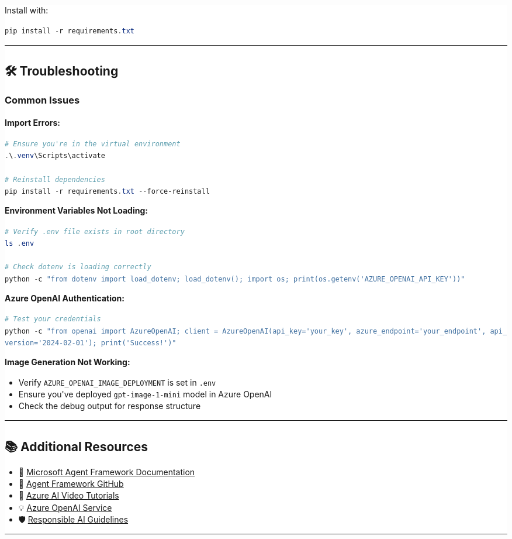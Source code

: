 Install with:
```powershell
pip install -r requirements.txt
```

---

## 🛠️ Troubleshooting

### Common Issues

**Import Errors:**
```powershell
# Ensure you're in the virtual environment
.\.venv\Scripts\activate

# Reinstall dependencies
pip install -r requirements.txt --force-reinstall
```

**Environment Variables Not Loading:**
```powershell
# Verify .env file exists in root directory
ls .env

# Check dotenv is loading correctly
python -c "from dotenv import load_dotenv; load_dotenv(); import os; print(os.getenv('AZURE_OPENAI_API_KEY'))"
```

**Azure OpenAI Authentication:**
```powershell
# Test your credentials
python -c "from openai import AzureOpenAI; client = AzureOpenAI(api_key='your_key', azure_endpoint='your_endpoint', api_version='2024-02-01'); print('Success!')"
```

**Image Generation Not Working:**
- Verify `AZURE_OPENAI_IMAGE_DEPLOYMENT` is set in `.env`
- Ensure you've deployed `gpt-image-1-mini` model in Azure OpenAI
- Check the debug output for response structure

---

## 📚 Additional Resources

- 📖 [Microsoft Agent Framework Documentation](https://learn.microsoft.com/en-us/agent-framework/)
- 🔗 [Agent Framework GitHub](https://github.com/microsoft/agent-framework)
- 🎥 [Azure AI Video Tutorials](https://learn.microsoft.com/en-us/shows/ai-show/)
- 💡 [Azure OpenAI Service](https://learn.microsoft.com/en-us/azure/ai-services/openai/)
- 🛡️ [Responsible AI Guidelines](https://learn.microsoft.com/en-us/azure/ai-services/responsible-use-of-ai-overview)

---
